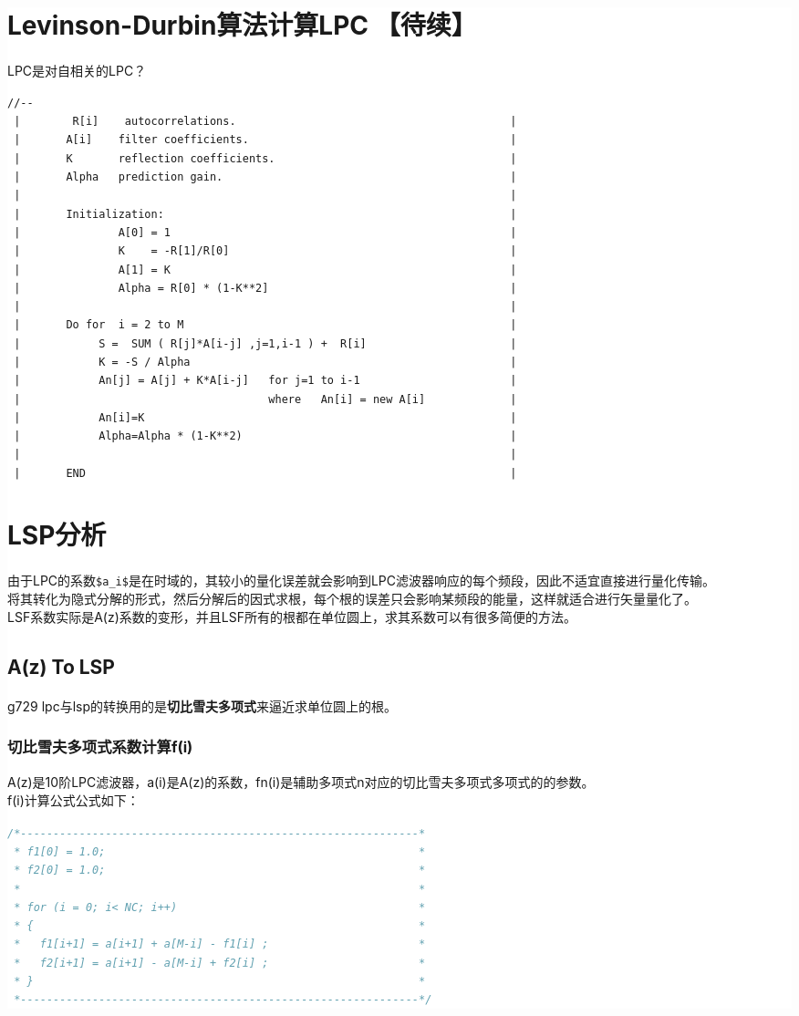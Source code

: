 # Levinson-Durbin算法计算LPC 【待续】

LPC是对自相关的LPC？

```
//--
 |        R[i]    autocorrelations.                                          |
 |       A[i]    filter coefficients.                                        |
 |       K       reflection coefficients.                                    |
 |       Alpha   prediction gain.                                            |
 |                                                                           |
 |       Initialization:                                                     |
 |               A[0] = 1                                                    |
 |               K    = -R[1]/R[0]                                           |
 |               A[1] = K                                                    |
 |               Alpha = R[0] * (1-K**2]                                     |
 |                                                                           |
 |       Do for  i = 2 to M                                                  |
 |            S =  SUM ( R[j]*A[i-j] ,j=1,i-1 ) +  R[i]                      |
 |            K = -S / Alpha                                                 |
 |            An[j] = A[j] + K*A[i-j]   for j=1 to i-1                       |
 |                                      where   An[i] = new A[i]             |
 |            An[i]=K                                                        |
 |            Alpha=Alpha * (1-K**2)                                         |
 |                                                                           |
 |       END                                                                 |
```

# LSP分析

由于LPC的系数`$a_i$`是在时域的，其较小的量化误差就会影响到LPC滤波器响应的每个频段，因此不适宜直接进行量化传输。  
将其转化为隐式分解的形式，然后分解后的因式求根，每个根的误差只会影响某频段的能量，这样就适合进行矢量量化了。  
LSF系数实际是A\(z\)系数的变形，并且LSF所有的根都在单位圆上，求其系数可以有很多简便的方法。

## A\(z\) To LSP

g729 lpc与lsp的转换用的是**切比雪夫多项式**来逼近求单位圆上的根。

### 切比雪夫多项式系数计算f\(i\)

A\(z\)是10阶LPC滤波器，a\(i\)是A\(z\)的系数，fn\(i\)是辅助多项式n对应的切比雪夫多项式多项式的的参数。  
f\(i\)计算公式公式如下：

```cpp
/*-------------------------------------------------------------*
 * f1[0] = 1.0;                                                *
 * f2[0] = 1.0;                                                *
 *                                                             *
 * for (i = 0; i< NC; i++)                                     *
 * {                                                           *
 *   f1[i+1] = a[i+1] + a[M-i] - f1[i] ;                       *
 *   f2[i+1] = a[i+1] - a[M-i] + f2[i] ;                       *
 * }                                                           *
 *-------------------------------------------------------------*/
```
